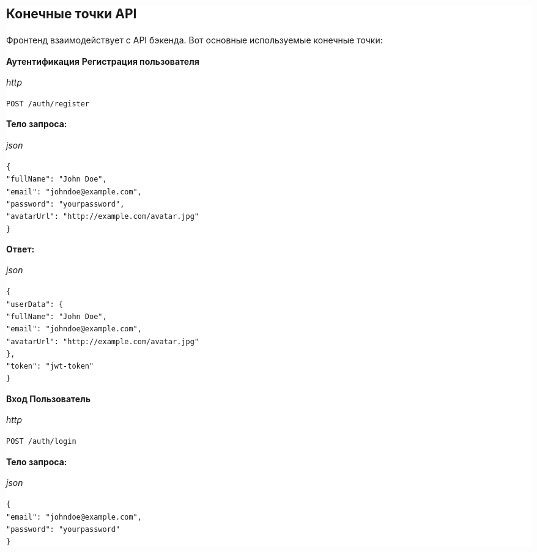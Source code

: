 ## Конечные точки API

Фронтенд взаимодействует с API бэкенда. Вот основные используемые конечные точки:

**Аутентификация**
**Регистрация пользователя**

_http_

```
POST /auth/register
```

**Тело запроса:**

_json_

```
{
"fullName": "John Doe",
"email": "johndoe@example.com",
"password": "yourpassword",
"avatarUrl": "http://example.com/avatar.jpg"
}
```

**Ответ:**

_json_

```
{
"userData": {
"fullName": "John Doe",
"email": "johndoe@example.com",
"avatarUrl": "http://example.com/avatar.jpg"
},
"token": "jwt-token"
}
```

**Вход Пользователь**

_http_

```
POST /auth/login
```

**Тело запроса:**

_json_

```
{
"email": "johndoe@example.com",
"password": "yourpassword"
}
```
